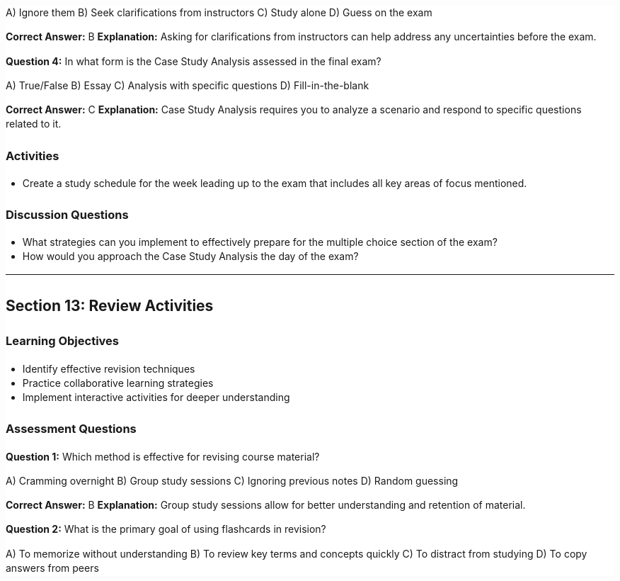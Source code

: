   A) Ignore them
  B) Seek clarifications from instructors
  C) Study alone
  D) Guess on the exam

**Correct Answer:** B
**Explanation:** Asking for clarifications from instructors can help address any uncertainties before the exam.

**Question 4:** In what form is the Case Study Analysis assessed in the final exam?

  A) True/False
  B) Essay
  C) Analysis with specific questions
  D) Fill-in-the-blank

**Correct Answer:** C
**Explanation:** Case Study Analysis requires you to analyze a scenario and respond to specific questions related to it.

### Activities
- Create a study schedule for the week leading up to the exam that includes all key areas of focus mentioned.

### Discussion Questions
- What strategies can you implement to effectively prepare for the multiple choice section of the exam?
- How would you approach the Case Study Analysis the day of the exam?

---

## Section 13: Review Activities

### Learning Objectives
- Identify effective revision techniques
- Practice collaborative learning strategies
- Implement interactive activities for deeper understanding

### Assessment Questions

**Question 1:** Which method is effective for revising course material?

  A) Cramming overnight
  B) Group study sessions
  C) Ignoring previous notes
  D) Random guessing

**Correct Answer:** B
**Explanation:** Group study sessions allow for better understanding and retention of material.

**Question 2:** What is the primary goal of using flashcards in revision?

  A) To memorize without understanding
  B) To review key terms and concepts quickly
  C) To distract from studying
  D) To copy answers from peers
